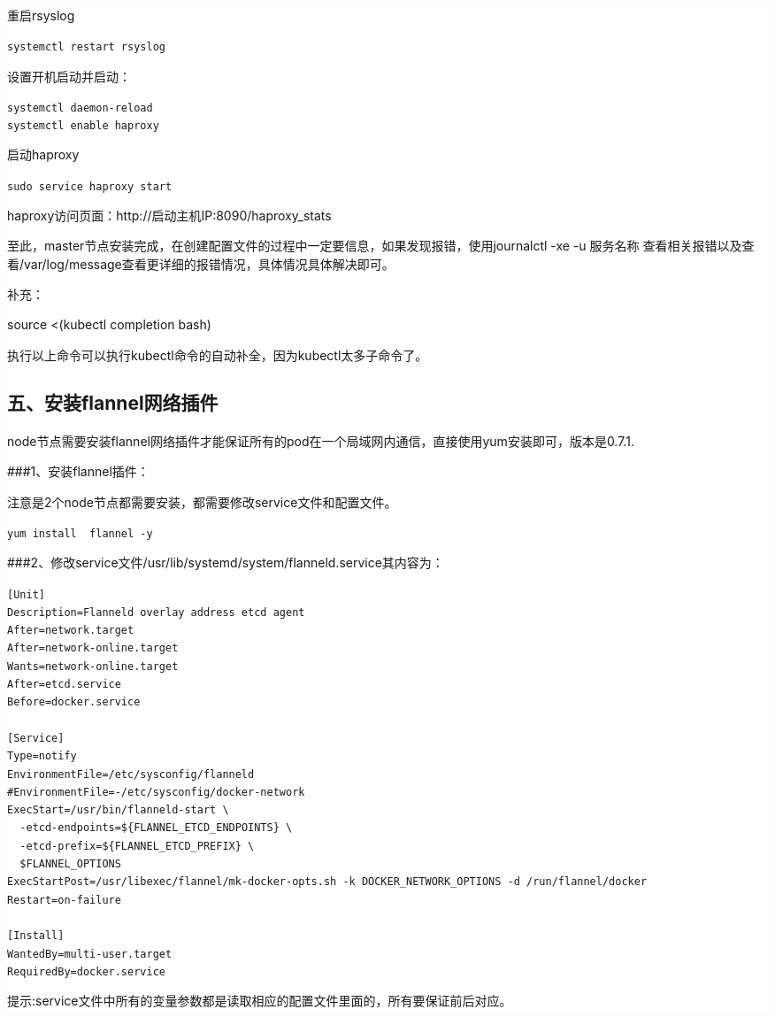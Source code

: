 重启rsyslog
```
systemctl restart rsyslog
```
设置开机启动并启动：
```xshell
systemctl daemon-reload
systemctl enable haproxy
```
启动haproxy
```
sudo service haproxy start
```

haproxy访问页面：http://启动主机IP:8090/haproxy_stats

至此，master节点安装完成，在创建配置文件的过程中一定要信息，如果发现报错，使用journalctl -xe -u 服务名称  查看相关报错以及查看/var/log/message查看更详细的报错情况，具体情况具体解决即可。

补充：

source <(kubectl completion bash)

执行以上命令可以执行kubectl命令的自动补全，因为kubectl太多子命令了。

## 五、安装flannel网络插件

node节点需要安装flannel网络插件才能保证所有的pod在一个局域网内通信，直接使用yum安装即可，版本是0.7.1.

###1、安装flannel插件：

注意是2个node节点都需要安装，都需要修改service文件和配置文件。
```xshell
yum install  flannel -y
```
###2、修改service文件/usr/lib/systemd/system/flanneld.service其内容为：
```
[Unit]
Description=Flanneld overlay address etcd agent
After=network.target
After=network-online.target
Wants=network-online.target
After=etcd.service
Before=docker.service

[Service]
Type=notify
EnvironmentFile=/etc/sysconfig/flanneld
#EnvironmentFile=-/etc/sysconfig/docker-network
ExecStart=/usr/bin/flanneld-start \
  -etcd-endpoints=${FLANNEL_ETCD_ENDPOINTS} \
  -etcd-prefix=${FLANNEL_ETCD_PREFIX} \
  $FLANNEL_OPTIONS
ExecStartPost=/usr/libexec/flannel/mk-docker-opts.sh -k DOCKER_NETWORK_OPTIONS -d /run/flannel/docker
Restart=on-failure

[Install]
WantedBy=multi-user.target
RequiredBy=docker.service
```
提示:service文件中所有的变量参数都是读取相应的配置文件里面的，所有要保证前后对应。
